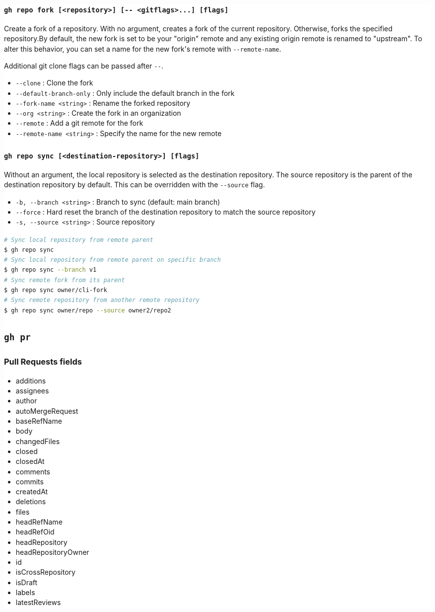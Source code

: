 ### `gh repo fork [<repository>] [-- <gitflags>...] [flags]`

Create a fork of a repository. With no argument, creates a fork of the current repository. Otherwise, forks the specified repository.By default, the new fork is set to be your "origin" remote and any existing origin remote is renamed to "upstream". To alter this behavior, you can set a name for the new fork's remote with `--remote-name`.

Additional git clone flags can be passed after `--`.

- `--clone` : Clone the fork
- `--default-branch-only` : Only include the default branch in the fork
- `--fork-name <string>` : Rename the forked repository
- `--org <string>` : Create the fork in an organization
- `--remote` : Add a git remote for the fork
- `--remote-name <string>` : Specify the name for the new remote

### `gh repo sync [<destination-repository>] [flags]`

Without an argument, the local repository is selected as the destination repository. The source repository is the parent of the destination repository by default. This can be overridden with the `--source` flag.

- `-b, --branch <string>` : Branch to sync (default: main branch)
- `--force` : Hard reset the branch of the destination repository to match the source repository
- `-s, --source <string>` : Source repository

```bash
# Sync local repository from remote parent
$ gh repo sync
# Sync local repository from remote parent on specific branch
$ gh repo sync --branch v1
# Sync remote fork from its parent
$ gh repo sync owner/cli-fork
# Sync remote repository from another remote repository
$ gh repo sync owner/repo --source owner2/repo2
```

## `gh pr`

### Pull Requests fields

- additions
- assignees
- author
- autoMergeRequest
- baseRefName
- body
- changedFiles
- closed
- closedAt
- comments
- commits
- createdAt
- deletions
- files
- headRefName
- headRefOid
- headRepository
- headRepositoryOwner
- id
- isCrossRepository
- isDraft
- labels
- latestReviews